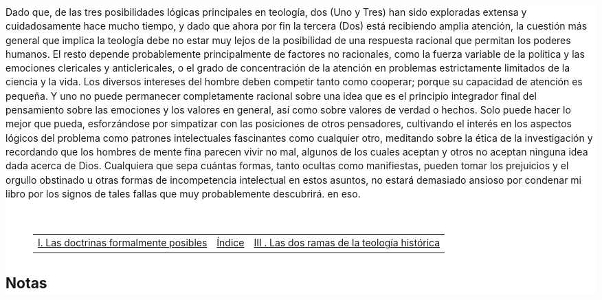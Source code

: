 Dado que, de las tres posibilidades lógicas principales en teología, dos (Uno y Tres) han sido exploradas extensa y cuidadosamente hace mucho tiempo, y dado que ahora por fin la tercera (Dos) está recibiendo amplia atención, la cuestión más general que implica la teología debe no estar muy lejos de la posibilidad de una respuesta racional que permitan los poderes humanos. El resto depende probablemente principalmente de factores no racionales, como la fuerza variable de la política y las emociones clericales y anticlericales, o el grado de concentración de la atención en problemas estrictamente limitados de la ciencia y la vida. Los diversos intereses del hombre deben competir tanto como cooperar; porque su capacidad de atención es pequeña. Y uno no puede permanecer completamente racional sobre una idea que es el principio integrador final del pensamiento sobre las emociones y los valores en general, así como sobre valores de verdad o hechos. Solo puede hacer lo mejor que pueda, esforzándose por simpatizar con las posiciones de otros pensadores, cultivando el interés en los aspectos lógicos del problema como patrones intelectuales fascinantes como cualquier otro, meditando sobre la ética de la investigación y recordando que los hombres de mente fina parecen vivir no mal, algunos de los cuales aceptan y otros no aceptan ninguna idea dada acerca de Dios. Cualquiera que sepa cuántas formas, tanto ocultas como manifiestas, pueden tomar los prejuicios y el orgullo obstinado u otras formas de incompetencia intelectual en estos asuntos, no estará demasiado ansioso por condenar mi libro por los signos de tales fallas que muy probablemente descubrirá. en eso.

<br>

<figure class="table chapter-navigator">
  <table>
    <tbody>
      <tr>
        <td>
        <a href="/es/book/Charles_Hartshorne/Mans_Vision_of_God/1">
          <span class="mdi mdi-arrow-left-drop-circle"></span><span class="pl-2">I. Las doctrinas formalmente posibles</span>
        </a>
        </td>
        <td>
        <a href="/es/book/Charles_Hartshorne/Mans_Vision_of_God#índice">
          <span class="mdi mdi-book-open-variant"></span><span class="pl-2">Índice </span>
        </a>
        </td>
        <td>
        <a href="/es/book/Charles_Hartshorne/Mans_Vision_of_God/3">
          <span class="pr-2">III . Las dos ramas de la teología histórica</span><span class="mdi mdi-arrow-right-drop-circle"></span>
        </a>
        </td>
      </tr>
    </tbody>
  </table>
</figure>

## Notas

[^1]: Véase _Más allá del humanismo_, cap. 16.

[^2]: Véase Lewis, _Mind and the World Order_, págs. 367 y sigs.

[^3]: Véase E. S. Brightman, _El problema de Dios_ (Abingdon Press, 1930). La posición del profesor Brightman quizás no pretenda ser empírica en el sentido estricto que estoy criticando. El profesor D. C. Macintosh llama a su propio método empírico, pero prevé expresamente un elemento metafísico.

[^4]: Así caracteriza Jacques Maritain la metafísica escolástica: «Sabía con perfecta certeza que había seguido sin la menor interrupción el hilo de las necesidades lógicas» (_Réflexions sur l'intelligence_, p. 281). Anteriormente Maritain ha informado a sus lectores que William James y otros pragmatistas han llegado a «absurdos humillantes» en sus especulaciones teológicas porque siguieron un método que renuncia al interés en la verdad. Creo que debería quedar claro que el método retórico propio de Maritain, tal como se muestra aquí, es lo suficientemente bien adaptado para defender la verdad que la escolástica puede tener en su poder, pero es menos probable que sea útil si acaso hay verdades importantes con las que las doctrinas escolásticas son incompatibles.